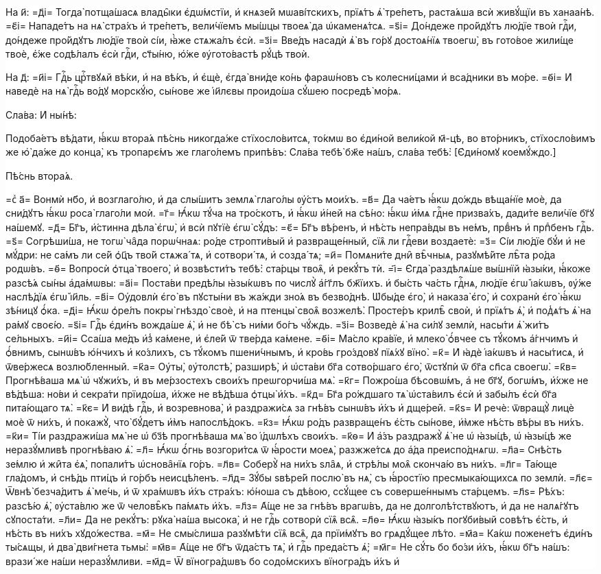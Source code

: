На и҃: =д҃і= Тогда̀ потща́шасѧ влады̑ки є҆дѡ́мстїи, и҆ кнѧзе́й мѡаві́тскихъ,
прїѧ́тъ ѧ҆̀ тре́петъ, раста́ѧша всѝ живꙋ́щїи въ ханаа́нѣ. =є҃і= Нападе́тъ на нѧ̀
стра́хъ и҆ тре́петъ, вели́чїемъ мы́шцы твоеѧ̀ да ѡ҆каменѧ́тсѧ. =ѕ҃і= До́ндеже
про́йдꙋтъ лю́дїе твоѝ гдⷭ҇и, до́ндеже про́йдꙋтъ лю́дїе твоѝ сі́и, ꙗ҆̀же стѧжа́лъ
є҆сѝ. =з҃і= Вве́дъ насадѝ ѧ҆̀ въ го́рꙋ достоѧ́нїѧ твоегѡ̀, въ гото́вое жили́ще
твоѐ, є҆́же содѣ́лалъ є҆сѝ гдⷭ҇и, ст҃ы́ню, ю҆́же ᲂу҆гото́вастѣ рꙋ́цѣ твоѝ.

На д҃: =и҃і= Гдⷭ҇ь црⷭ҇твꙋѧй вѣ́ки, и҆ на вѣ́къ, и҆ є҆щѐ, є҆гда̀ вни́де ко́нь
фараѡ́новъ съ колесни́цами и҆ вса́дники въ мо́ре. =ѳ҃і= И҆ наведѐ на нѧ̀ гдⷭ҇ь
во́дꙋ морскꙋ́ю, сы́нове же і҆и҃лєвы проидо́ша сꙋ́шею посредѣ̀ мо́рѧ.

Сла́ва: И҆ ны́нѣ:

Подоба́етъ вѣ́дати, ꙗ҆́кѡ втора́ѧ пѣ́снь никогда́же стїхосло́витсѧ, то́кмѡ во
є҆ди́ной вели́кой м҃-цѣ, во вто́рникъ, стїхосло́вимъ же ю҆̀ да́же до конца̀, къ
тропарє́мъ же глаго́лемъ припѣ́въ: Сла́ва тебѣ̀ бж҃е на́шъ, сла́ва тебѣ̀:
[Є҆ди́номꙋ коемꙋ́ждо.]

Пѣ́снь втора́ѧ.

=сⷯ а҃= Вонмѝ нб҃о, и҆ возглаго́лю, и҆ да слы́шитъ землѧ̀ глаго́лы ᲂу҆́стъ
мои́хъ. =в҃= Да ча́етъ ꙗ҆́кѡ до́ждь вѣща́нїе моѐ, да сни́дꙋтъ ꙗ҆́кѡ роса̀
глаго́ли моѝ. =г҃= Ꙗ҆́кѡ тꙋ́ча на тро́скотъ, и҆ ꙗ҆́кѡ и҆́ней на сѣ́но: ꙗ҆́кѡ
и҆́мѧ гдⷭ҇не призва́хъ, дади́те вели́чїе бг҃ꙋ на́шемꙋ. =д҃= Бг҃ъ, и҆́стинна
дѣла̀ є҆гѡ̀, и҆ всѝ пꙋтїѐ є҆гѡ̀ сꙋ́дъ: =є҃= Бг҃ъ вѣ́ренъ, и҆ нѣ́сть непра́вды въ
не́мъ, првⷣнъ и҆ прпⷣбенъ гдⷭ҇ь. =ѕ҃= Согрѣши́ша, не тогѡ̀ ча̑да порѡ́чнаѧ:
ро́де стропти́вый и҆ развраще́нный, сїѧ̑ ли гдⷭ҇еви воздаетѐ: =з҃= Сі́и лю́дїе
бꙋ́и и҆ не мꙋ́дри: не са́мъ ли се́й ѻ҆ц҃ъ тво́й стѧжа́ тѧ, и҆ сотвори́ тѧ, и҆
созда́ тѧ; =и҃= Помѧни́те дни̑ вѣ̑чныѧ, разꙋмѣ́йте лѣ̑та ро́да родѡ́въ. =ѳ҃=
Вопросѝ ѻ҆тца̀ твоего̀, и҆ возвѣсти́тъ тебѣ̀: ста́рцы твоѧ̑, и҆ рекꙋ́тъ тѝ. =і҃=
Є҆гда̀ раздѣлѧ́ше вы́шнїй ꙗ҆зы́ки, ꙗ҆́коже разсѣ́ѧ сы́ны а҆да́мѡвы: =а҃і=
Поста́ви предѣ́лы ꙗ҆зы́кѡвъ по числꙋ̀ а҆́гг҃лъ бж҃їихъ. и҆ бы́сть ча́сть гдⷭ҇нѧ,
лю́дїе є҆гѡ̀ і҆а́кѡвъ, ᲂу҆́же наслѣ́дїѧ є҆гѡ̀ і҆и҃ль. =в҃і= Оу҆довлѝ є҆го̀ въ
пꙋсты́ни въ жа́жди зно́ѧ въ безво́днѣ. Ѡ҆бы́де є҆го̀, и҆ наказа̀ є҆го̀, и҆
сохранѝ є҆го̀ ꙗ҆́кѡ зѣ́ницꙋ ѻ҆́ка. =д҃і= Ꙗ҆́кѡ ѻ҆ре́лъ покры̀ гнѣздо̀ своѐ, и҆
на птенцы̀ своѧ̑ возжелѣ̀. Просте́ръ крилѣ̑ своѝ, и҆ прїѧ́тъ ѧ҆̀, и҆ под̾ѧ́тъ
ѧ҆̀ на ра́мꙋ своє́ю. =ѕ҃і= Гдⷭ҇ь є҆ди́нъ вожда́ше ѧ҆̀, и҆ не бѣ̀ съ ни́ми бо́гъ
чꙋ́ждь. =з҃і= Возведѐ ѧ҆̀ на си́лꙋ землѝ, насы́ти ѧ҆̀ жи́тъ се́льныхъ. =и҃і=
Сса́ша ме́дъ и҆з̾ ка́мене, и҆ є҆ле́й ѿ тве́рда ка́мене. =ѳ҃і= Ма́сло кра́вїе, и҆
млеко̀ ѻ҆́вчее съ тꙋ́комъ а҆́гнчимъ и҆ ѻ҆́внимъ, сынѡ́въ ю҆́нчихъ и҆ ко́злихъ,
съ тꙋ́комъ пшени́чнымъ, и҆ кро́вь гро́здовꙋ пїѧ́хꙋ вїно̀. =к҃= И҆ ꙗ҆дѐ і҆а́кѡвъ
и҆ насы́тисѧ, и҆ ѿве́ржесѧ возлю́бленный. =к҃а= Оу҆ты̀, ᲂу҆толстѣ̀, разширѣ̀, и҆
ѡ҆ста́ви бг҃а сотво́ршаго є҆го̀, ѿстꙋпѝ ѿ бг҃а сп҃са своегѡ̀. =к҃в= Прогнѣ́ваша
мѧ̀ ѡ҆ чꙋжи́хъ, и҆ въ ме́рзостехъ свои́хъ преѡгорчи́ша мѧ̀. =к҃г= Пожро́ша
бѣсовѡ́мъ, а҆ не бг҃ꙋ, богѡ́мъ, и҆́хже не вѣ́дѣша: но́ви и҆ секра́ти прїидо́ша,
и҆́хже не вѣ́дѣша ѻ҆тцы̀ и҆́хъ. =к҃д= Бг҃а ро́ждшаго тѧ̀ ѡ҆ста́вилъ є҆сѝ и҆
забы́лъ є҆сѝ бг҃а пита́ющаго тѧ̀. =к҃є= И҆ ви́дѣ гдⷭ҇ь, и҆ возревнова̀, и҆
раздражи́сѧ за гнѣ́въ сынѡ́въ и҆́хъ и҆ дще́рей. =к҃ѕ= И҆ речѐ: ѿвращꙋ̀ лицѐ моѐ
ѿ ни́хъ, и҆ покажꙋ̀, что̀ бꙋ́детъ и҆̀мъ напослѣ́докъ. =к҃з= Ꙗ҆́кѡ ро́дъ
развраще́нъ є҆́сть сы́нове, и҆̀мже нѣ́сть вѣ́ры въ ни́хъ. =к҃и= Ті́и раздражи́ша
мѧ̀ не ѡ҆ бз҃ѣ прогнѣ́ваша мѧ̀ во і҆́дѡлѣхъ свои́хъ. =к҃ѳ= И҆ а҆́зъ раздражꙋ̀
ѧ҆̀ не ѡ҆ ꙗ҆зы́цѣ, ѡ҆ ꙗ҆зы́цѣ же неразꙋ́мливѣ прогнѣ́ваю ѧ҆̀. =л҃= Ꙗ҆́кѡ ѻ҆́гнь
возгори́тсѧ ѿ ꙗ҆́рости моеѧ̀, разжже́тсѧ до а҆́да преиспо́днѧгѡ. =л҃а= Снѣ́сть
зе́млю и҆ жи̑та є҆ѧ̀, попали́тъ ѡ҆снова̑нїѧ го́ръ. =л҃в= Соберꙋ̀ на ни́хъ ѕла̑ѧ,
и҆ стрѣ́лы моѧ̑ сконча́ю въ ни́хъ. =л҃г= Та́юще гла́домъ, и҆ снѣ́дь пти́цъ и҆
го́рбъ неисцѣ́ленъ. =л҃д= Зꙋ́бы ѕвѣре́й послю̀ въ нѧ̀, съ ꙗ҆́ростїю
пресмыка́ющихсѧ по землѝ. =л҃є= Ѿвнѣ̀ безча́дитъ ѧ҆̀ ме́чь, и҆ ѿ хра́мѡвъ и҆́хъ
стра́хъ: ю҆́ноша съ дѣ́вою, ссꙋ́щее съ соверше́ннымъ ста́рцемъ. =л҃ѕ= Рѣ́хъ:
разсѣ́ю ѧ҆̀, ᲂу҆ста́влю же ѿ человѣ̑къ па́мѧть и҆́хъ. =л҃з= А҆́ще не за гнѣ́въ
врагѡ́въ, да не долголѣ́тствꙋютъ, и҆ да не налѧ́гꙋтъ сꙋпоста́ти. =л҃и= Да не
рекꙋ́тъ: рꙋка̀ на́ша высока̀, и҆ не гдⷭ҇ь сотворѝ сїѧ̑ всѧ̑. =л҃ѳ= Ꙗ҆́кѡ ꙗ҆зы́къ
погꙋби́вый совѣ́тъ є҆́сть, и҆ нѣ́сть въ ни́хъ хꙋдо́жества. =м҃= Не смы́слиша
разꙋмѣ́ти сїѧ̑ всѧ̑, да прїи́мꙋтъ во грѧдꙋ́щее лѣ́то. =м҃а= Ка́кѡ пожене́тъ
є҆ди́нъ ты́сѧщы, и҆ два̀ дви́гнета тьмы̀: =м҃в= А҆́ще не бг҃ъ ѿда́стъ тѧ̀, и҆
гдⷭ҇ь преда́стъ ѧ҆̀; =м҃г= Не сꙋ́ть бо бо́зи и҆́хъ, ꙗ҆́кѡ бг҃ъ на́шъ: врази́ же
на́ши неразꙋ́мливи. =м҃д= Ѿ вїногра́дѡвъ бо содо́мскихъ вїногра́дъ и҆́хъ и҆